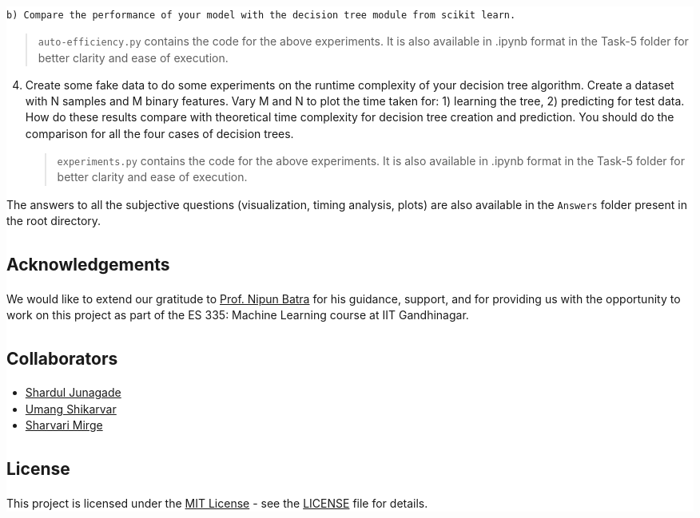     b) Compare the performance of your model with the decision tree module from scikit learn. 
    
   > `auto-efficiency.py` contains the code for the above experiments. It is also available in .ipynb format in the Task-5 folder for better clarity and ease of execution.
    
4. Create some fake data to do some experiments on the runtime complexity of your decision tree algorithm. Create a dataset with N samples and M binary features. Vary M and N to plot the time taken for: 1) learning the tree, 2) predicting for test data. How do these results compare with theoretical time complexity for decision tree creation and prediction. You should do the comparison for all the four cases of decision trees. 

    >`experiments.py` contains the code for the above experiments. It is also available in .ipynb format in the Task-5 folder for better clarity and ease of execution.


The answers to all the subjective questions (visualization, timing analysis, plots) are also available in the `Answers` folder present in the root directory.


## Acknowledgements
We would like to extend our gratitude to [Prof. Nipun Batra](https://nipunbatra.github.io/) for his guidance, support, and for providing us with the opportunity to work on this project as part of the ES 335: Machine Learning course at IIT Gandhinagar.

## Collaborators
- [Shardul Junagade](https://github.com/ShardulJunagade)
- [Umang Shikarvar](https://github.com/Umang-Shikarvar)
- [Sharvari Mirge](https://github.com/msharvari31)

## License
This project is licensed under the [MIT License](https://github.com/Soham-Gaonkar/Human-Activity-Recognition/blob/main/LICENSE) - see the [LICENSE](https://github.com/Soham-Gaonkar/Human-Activity-Recognition/blob/main/LICENSE) file for details.
